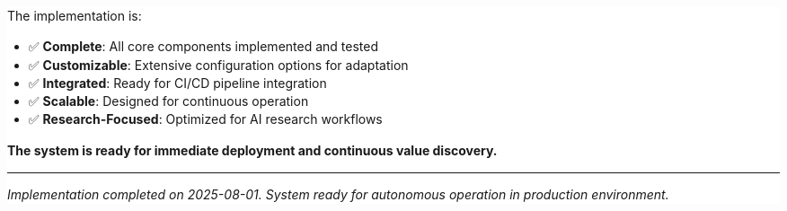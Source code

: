The implementation is:
- ✅ **Complete**: All core components implemented and tested
- ✅ **Customizable**: Extensive configuration options for adaptation
- ✅ **Integrated**: Ready for CI/CD pipeline integration
- ✅ **Scalable**: Designed for continuous operation
- ✅ **Research-Focused**: Optimized for AI research workflows

**The system is ready for immediate deployment and continuous value discovery.**

---

*Implementation completed on 2025-08-01. System ready for autonomous operation in production environment.*